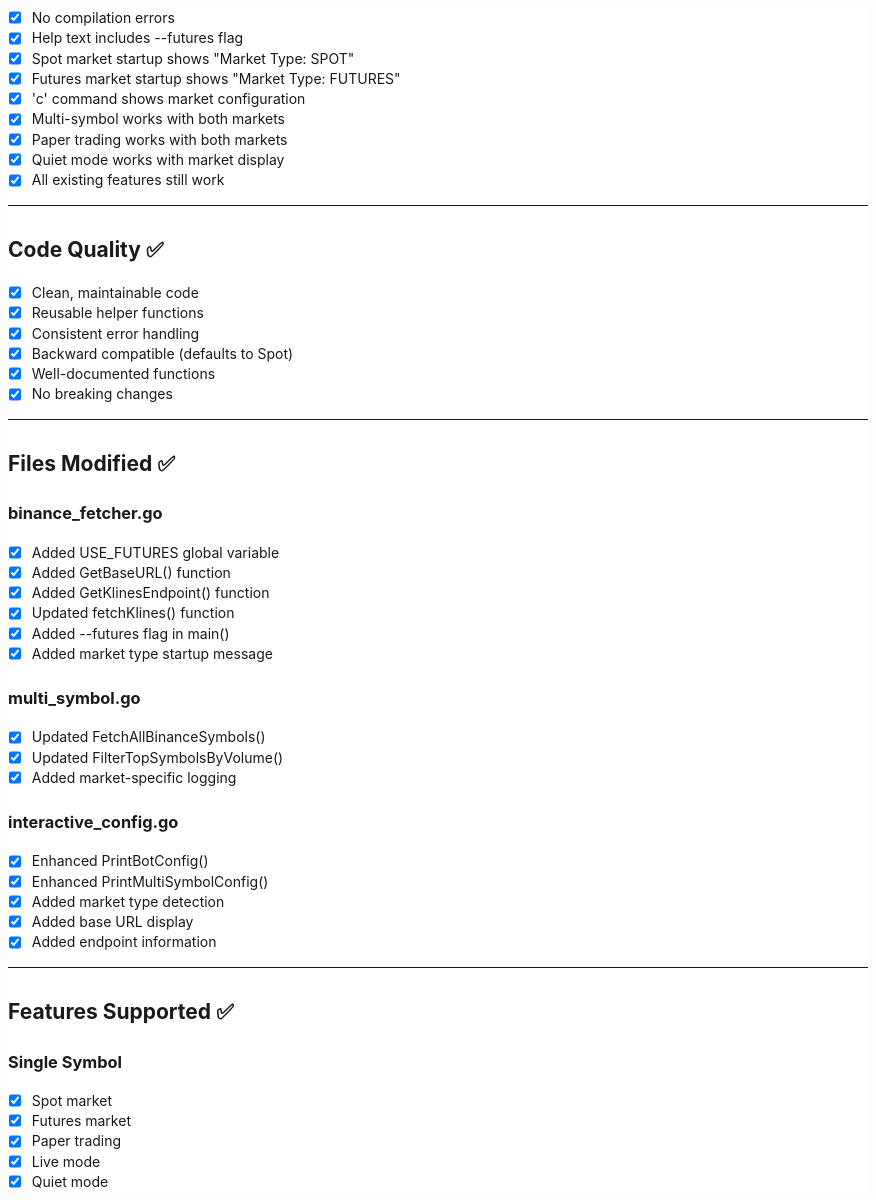 - [x] No compilation errors
- [x] Help text includes --futures flag
- [x] Spot market startup shows "Market Type: SPOT"
- [x] Futures market startup shows "Market Type: FUTURES"
- [x] 'c' command shows market configuration
- [x] Multi-symbol works with both markets
- [x] Paper trading works with both markets
- [x] Quiet mode works with market display
- [x] All existing features still work

---

## Code Quality ✅

- [x] Clean, maintainable code
- [x] Reusable helper functions
- [x] Consistent error handling
- [x] Backward compatible (defaults to Spot)
- [x] Well-documented functions
- [x] No breaking changes

---

## Files Modified ✅

### binance_fetcher.go
- [x] Added USE_FUTURES global variable
- [x] Added GetBaseURL() function
- [x] Added GetKlinesEndpoint() function
- [x] Updated fetchKlines() function
- [x] Added --futures flag in main()
- [x] Added market type startup message

### multi_symbol.go
- [x] Updated FetchAllBinanceSymbols()
- [x] Updated FilterTopSymbolsByVolume()
- [x] Added market-specific logging

### interactive_config.go
- [x] Enhanced PrintBotConfig()
- [x] Enhanced PrintMultiSymbolConfig()
- [x] Added market type detection
- [x] Added base URL display
- [x] Added endpoint information

---

## Features Supported ✅

### Single Symbol
- [x] Spot market
- [x] Futures market
- [x] Paper trading
- [x] Live mode
- [x] Quiet mode
